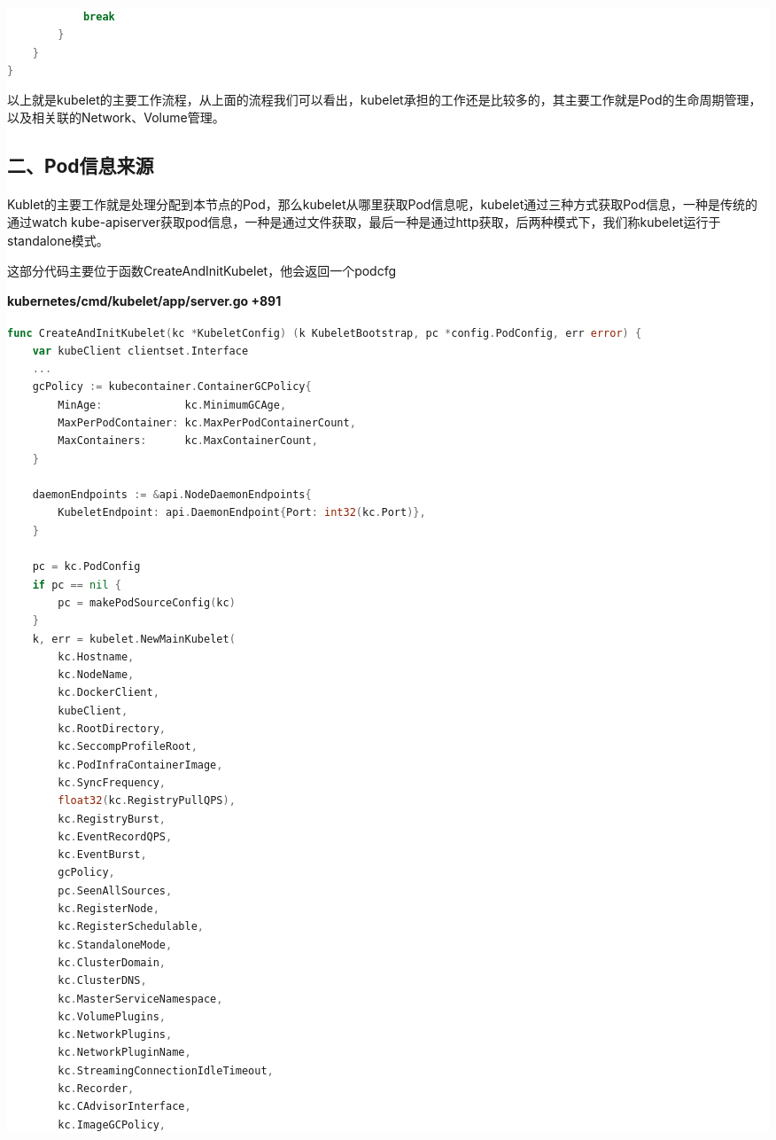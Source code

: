 ```go
			break
		}
	}
}
```


以上就是kubelet的主要工作流程，从上面的流程我们可以看出，kubelet承担的工作还是比较多的，其主要工作就是Pod的生命周期管理，以及相关联的Network、Volume管理。


## 二、Pod信息来源

Kublet的主要工作就是处理分配到本节点的Pod，那么kubelet从哪里获取Pod信息呢，kubelet通过三种方式获取Pod信息，一种是传统的通过watch kube-apiserver获取pod信息，一种是通过文件获取，最后一种是通过http获取，后两种模式下，我们称kubelet运行于standalone模式。

这部分代码主要位于函数CreateAndInitKubelet，他会返回一个podcfg

**kubernetes/cmd/kubelet/app/server.go +891**

```go
func CreateAndInitKubelet(kc *KubeletConfig) (k KubeletBootstrap, pc *config.PodConfig, err error) {
	var kubeClient clientset.Interface
    ...
	gcPolicy := kubecontainer.ContainerGCPolicy{
		MinAge:             kc.MinimumGCAge,
		MaxPerPodContainer: kc.MaxPerPodContainerCount,
		MaxContainers:      kc.MaxContainerCount,
	}

	daemonEndpoints := &api.NodeDaemonEndpoints{
		KubeletEndpoint: api.DaemonEndpoint{Port: int32(kc.Port)},
	}

	pc = kc.PodConfig
	if pc == nil {
		pc = makePodSourceConfig(kc)
	}
	k, err = kubelet.NewMainKubelet(
		kc.Hostname,
		kc.NodeName,
		kc.DockerClient,
		kubeClient,
		kc.RootDirectory,
		kc.SeccompProfileRoot,
		kc.PodInfraContainerImage,
		kc.SyncFrequency,
		float32(kc.RegistryPullQPS),
		kc.RegistryBurst,
		kc.EventRecordQPS,
		kc.EventBurst,
		gcPolicy,
		pc.SeenAllSources,
		kc.RegisterNode,
		kc.RegisterSchedulable,
		kc.StandaloneMode,
		kc.ClusterDomain,
		kc.ClusterDNS,
		kc.MasterServiceNamespace,
		kc.VolumePlugins,
		kc.NetworkPlugins,
		kc.NetworkPluginName,
		kc.StreamingConnectionIdleTimeout,
		kc.Recorder,
		kc.CAdvisorInterface,
		kc.ImageGCPolicy,
```